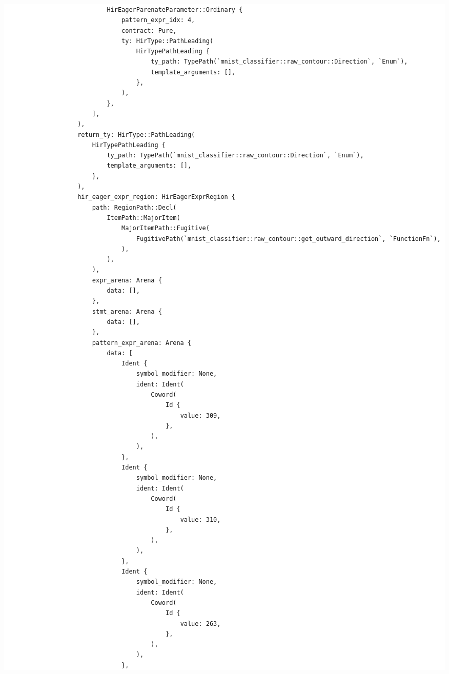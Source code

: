                                 HirEagerParenateParameter::Ordinary {
                                    pattern_expr_idx: 4,
                                    contract: Pure,
                                    ty: HirType::PathLeading(
                                        HirTypePathLeading {
                                            ty_path: TypePath(`mnist_classifier::raw_contour::Direction`, `Enum`),
                                            template_arguments: [],
                                        },
                                    ),
                                },
                            ],
                        ),
                        return_ty: HirType::PathLeading(
                            HirTypePathLeading {
                                ty_path: TypePath(`mnist_classifier::raw_contour::Direction`, `Enum`),
                                template_arguments: [],
                            },
                        ),
                        hir_eager_expr_region: HirEagerExprRegion {
                            path: RegionPath::Decl(
                                ItemPath::MajorItem(
                                    MajorItemPath::Fugitive(
                                        FugitivePath(`mnist_classifier::raw_contour::get_outward_direction`, `FunctionFn`),
                                    ),
                                ),
                            ),
                            expr_arena: Arena {
                                data: [],
                            },
                            stmt_arena: Arena {
                                data: [],
                            },
                            pattern_expr_arena: Arena {
                                data: [
                                    Ident {
                                        symbol_modifier: None,
                                        ident: Ident(
                                            Coword(
                                                Id {
                                                    value: 309,
                                                },
                                            ),
                                        ),
                                    },
                                    Ident {
                                        symbol_modifier: None,
                                        ident: Ident(
                                            Coword(
                                                Id {
                                                    value: 310,
                                                },
                                            ),
                                        ),
                                    },
                                    Ident {
                                        symbol_modifier: None,
                                        ident: Ident(
                                            Coword(
                                                Id {
                                                    value: 263,
                                                },
                                            ),
                                        ),
                                    },